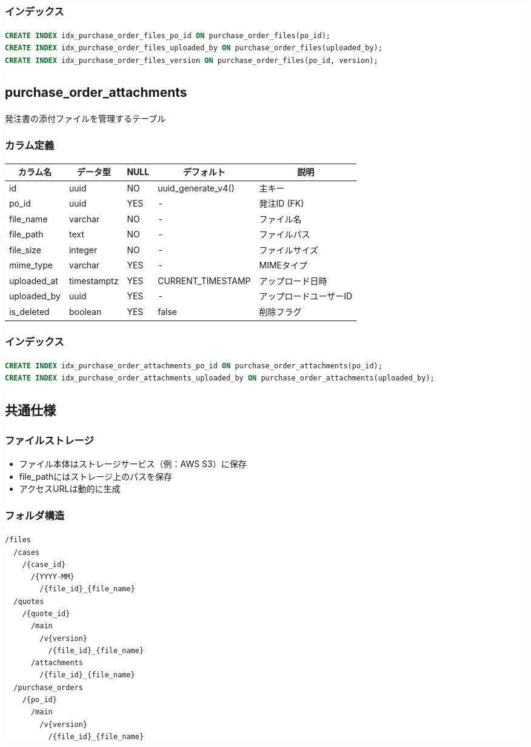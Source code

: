 ### インデックス
```sql
CREATE INDEX idx_purchase_order_files_po_id ON purchase_order_files(po_id);
CREATE INDEX idx_purchase_order_files_uploaded_by ON purchase_order_files(uploaded_by);
CREATE INDEX idx_purchase_order_files_version ON purchase_order_files(po_id, version);
```

## purchase_order_attachments
発注書の添付ファイルを管理するテーブル

### カラム定義
| カラム名 | データ型 | NULL | デフォルト | 説明 |
|---------|----------|------|------------|------|
| id | uuid | NO | uuid_generate_v4() | 主キー |
| po_id | uuid | YES | - | 発注ID (FK) |
| file_name | varchar | NO | - | ファイル名 |
| file_path | text | NO | - | ファイルパス |
| file_size | integer | NO | - | ファイルサイズ |
| mime_type | varchar | YES | - | MIMEタイプ |
| uploaded_at | timestamptz | YES | CURRENT_TIMESTAMP | アップロード日時 |
| uploaded_by | uuid | YES | - | アップロードユーザーID |
| is_deleted | boolean | YES | false | 削除フラグ |

### インデックス
```sql
CREATE INDEX idx_purchase_order_attachments_po_id ON purchase_order_attachments(po_id);
CREATE INDEX idx_purchase_order_attachments_uploaded_by ON purchase_order_attachments(uploaded_by);
```

## 共通仕様

### ファイルストレージ
- ファイル本体はストレージサービス（例：AWS S3）に保存
- file_pathにはストレージ上のパスを保存
- アクセスURLは動的に生成

### フォルダ構造
```
/files
  /cases
    /{case_id}
      /{YYYY-MM}
        /{file_id}_{file_name}
  /quotes
    /{quote_id}
      /main
        /v{version}
          /{file_id}_{file_name}
      /attachments
        /{file_id}_{file_name}
  /purchase_orders
    /{po_id}
      /main
        /v{version}
          /{file_id}_{file_name}
```